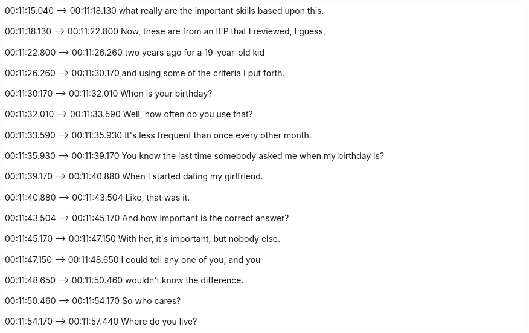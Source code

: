 00:11:15.040 --> 00:11:18.130
what really are the important
skills based upon this.

00:11:18.130 --> 00:11:22.800
Now, these are from an IEP
that I reviewed, I guess,

00:11:22.800 --> 00:11:26.260
two years ago for
a 19-year-old kid

00:11:26.260 --> 00:11:30.170
and using some of the
criteria I put forth.

00:11:30.170 --> 00:11:32.010
When is your birthday?

00:11:32.010 --> 00:11:33.590
Well, how often do you use that?

00:11:33.590 --> 00:11:35.930
It's less frequent than
once every other month.

00:11:35.930 --> 00:11:39.170
You know the last time somebody
asked me when my birthday is?

00:11:39.170 --> 00:11:40.880
When I started
dating my girlfriend.

00:11:40.880 --> 00:11:43.504
Like, that was it.

00:11:43.504 --> 00:11:45.170
And how important is
the correct answer?

00:11:45.170 --> 00:11:47.150
With her, it's important,
but nobody else.

00:11:47.150 --> 00:11:48.650
I could tell any
one of you, and you

00:11:48.650 --> 00:11:50.460
wouldn't know the difference.

00:11:50.460 --> 00:11:54.170
So who cares?

00:11:54.170 --> 00:11:57.440
Where do you live?
